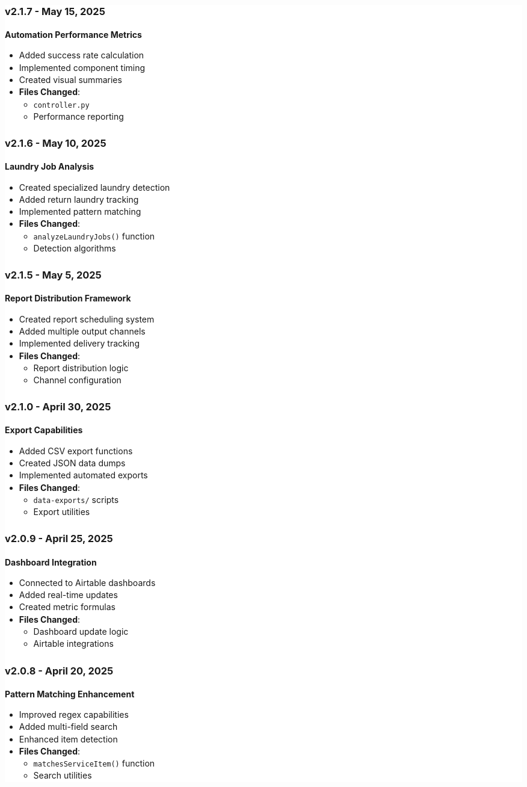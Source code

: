 ### **v2.1.7** - May 15, 2025
**Automation Performance Metrics**
- Added success rate calculation
- Implemented component timing
- Created visual summaries
- **Files Changed**:
  - `controller.py`
  - Performance reporting

### **v2.1.6** - May 10, 2025
**Laundry Job Analysis**
- Created specialized laundry detection
- Added return laundry tracking
- Implemented pattern matching
- **Files Changed**:
  - `analyzeLaundryJobs()` function
  - Detection algorithms

### **v2.1.5** - May 5, 2025
**Report Distribution Framework**
- Created report scheduling system
- Added multiple output channels
- Implemented delivery tracking
- **Files Changed**:
  - Report distribution logic
  - Channel configuration

### **v2.1.0** - April 30, 2025
**Export Capabilities**
- Added CSV export functions
- Created JSON data dumps
- Implemented automated exports
- **Files Changed**:
  - `data-exports/` scripts
  - Export utilities

### **v2.0.9** - April 25, 2025
**Dashboard Integration**
- Connected to Airtable dashboards
- Added real-time updates
- Created metric formulas
- **Files Changed**:
  - Dashboard update logic
  - Airtable integrations

### **v2.0.8** - April 20, 2025
**Pattern Matching Enhancement**
- Improved regex capabilities
- Added multi-field search
- Enhanced item detection
- **Files Changed**:
  - `matchesServiceItem()` function
  - Search utilities
